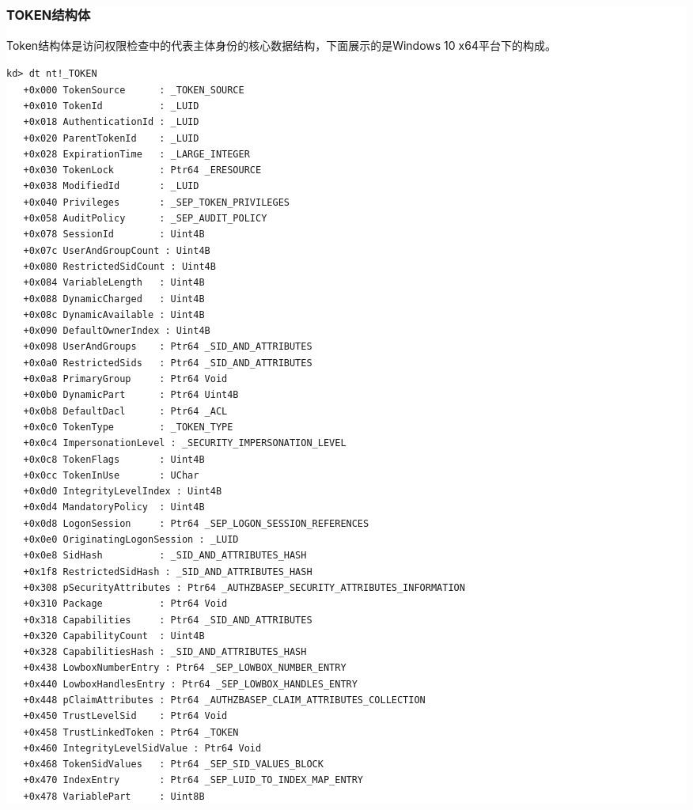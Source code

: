 ### TOKEN结构体

Token结构体是访问权限检查中的代表主体身份的核心数据结构，下面展示的是Windows 10 x64平台下的构成。

```
kd> dt nt!_TOKEN
   +0x000 TokenSource      : _TOKEN_SOURCE
   +0x010 TokenId          : _LUID
   +0x018 AuthenticationId : _LUID
   +0x020 ParentTokenId    : _LUID
   +0x028 ExpirationTime   : _LARGE_INTEGER
   +0x030 TokenLock        : Ptr64 _ERESOURCE
   +0x038 ModifiedId       : _LUID
   +0x040 Privileges       : _SEP_TOKEN_PRIVILEGES
   +0x058 AuditPolicy      : _SEP_AUDIT_POLICY
   +0x078 SessionId        : Uint4B
   +0x07c UserAndGroupCount : Uint4B
   +0x080 RestrictedSidCount : Uint4B
   +0x084 VariableLength   : Uint4B
   +0x088 DynamicCharged   : Uint4B
   +0x08c DynamicAvailable : Uint4B
   +0x090 DefaultOwnerIndex : Uint4B
   +0x098 UserAndGroups    : Ptr64 _SID_AND_ATTRIBUTES
   +0x0a0 RestrictedSids   : Ptr64 _SID_AND_ATTRIBUTES
   +0x0a8 PrimaryGroup     : Ptr64 Void
   +0x0b0 DynamicPart      : Ptr64 Uint4B
   +0x0b8 DefaultDacl      : Ptr64 _ACL
   +0x0c0 TokenType        : _TOKEN_TYPE
   +0x0c4 ImpersonationLevel : _SECURITY_IMPERSONATION_LEVEL
   +0x0c8 TokenFlags       : Uint4B
   +0x0cc TokenInUse       : UChar
   +0x0d0 IntegrityLevelIndex : Uint4B
   +0x0d4 MandatoryPolicy  : Uint4B
   +0x0d8 LogonSession     : Ptr64 _SEP_LOGON_SESSION_REFERENCES
   +0x0e0 OriginatingLogonSession : _LUID
   +0x0e8 SidHash          : _SID_AND_ATTRIBUTES_HASH
   +0x1f8 RestrictedSidHash : _SID_AND_ATTRIBUTES_HASH
   +0x308 pSecurityAttributes : Ptr64 _AUTHZBASEP_SECURITY_ATTRIBUTES_INFORMATION
   +0x310 Package          : Ptr64 Void
   +0x318 Capabilities     : Ptr64 _SID_AND_ATTRIBUTES
   +0x320 CapabilityCount  : Uint4B
   +0x328 CapabilitiesHash : _SID_AND_ATTRIBUTES_HASH
   +0x438 LowboxNumberEntry : Ptr64 _SEP_LOWBOX_NUMBER_ENTRY
   +0x440 LowboxHandlesEntry : Ptr64 _SEP_LOWBOX_HANDLES_ENTRY
   +0x448 pClaimAttributes : Ptr64 _AUTHZBASEP_CLAIM_ATTRIBUTES_COLLECTION
   +0x450 TrustLevelSid    : Ptr64 Void
   +0x458 TrustLinkedToken : Ptr64 _TOKEN
   +0x460 IntegrityLevelSidValue : Ptr64 Void
   +0x468 TokenSidValues   : Ptr64 _SEP_SID_VALUES_BLOCK
   +0x470 IndexEntry       : Ptr64 _SEP_LUID_TO_INDEX_MAP_ENTRY
   +0x478 VariablePart     : Uint8B

```
